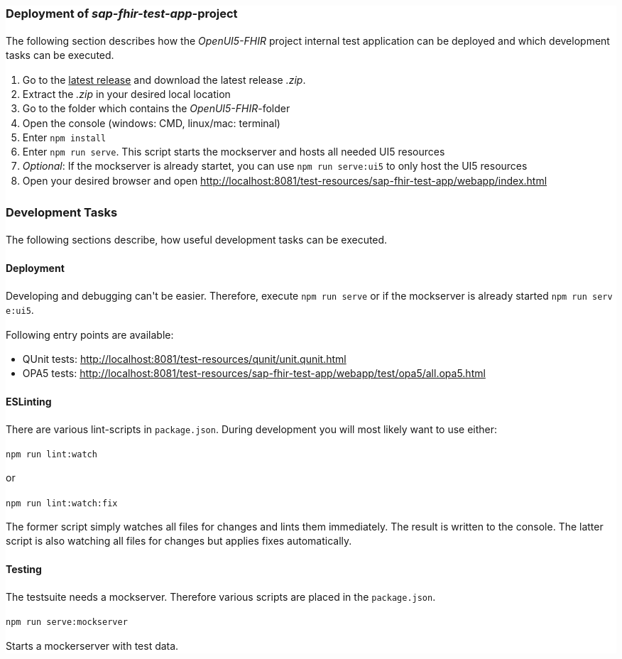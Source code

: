 ### Deployment of *sap-fhir-test-app*-project
The following section describes how the *OpenUI5-FHIR* project internal test application can be deployed and which development tasks can be executed.

1. Go to the [latest release](https://github.com/SAP/openui5-fhir/releases/latest) and download the latest release *.zip*.
2. Extract the *.zip* in your desired local location
3. Go to the folder which contains the *OpenUI5-FHIR*-folder
4. Open the console (windows: CMD, linux/mac: terminal)
5. Enter `npm install`
6. Enter `npm run serve`. This script starts the mockserver and hosts all needed UI5 resources
7. *Optional*: If the mockserver is already startet, you can use `npm run serve:ui5` to only host the UI5 resources
8. Open your desired browser and open [http://localhost:8081/test-resources/sap-fhir-test-app/webapp/index.html](http://localhost:8081/test-resources/sap-fhir-test-app/webapp/index.html)

### Development Tasks
The following sections describe, how useful development tasks can be executed.

#### Deployment
Developing and debugging can't be easier. Therefore, execute `npm run serve` or if the mockserver is already started `npm run serve:ui5`.

Following entry points are available:
- QUnit tests: [http://localhost:8081/test-resources/qunit/unit.qunit.html](http://localhost:8081/test-resources/qunit/unit.qunit.html)
- OPA5 tests: [http://localhost:8081/test-resources/sap-fhir-test-app/webapp/test/opa5/all.opa5.html](http://localhost:8081/test-resources/sap-fhir-test-app/webapp/test/opa5/all.opa5.html)

#### ESLinting
There are various lint-scripts in `package.json`. During development you will most likely want to use either:

```bash
npm run lint:watch
```

or

```bash
npm run lint:watch:fix
```

The former script simply watches all files for changes and lints them immediately. The result is written to the console. The latter script is also watching all files for changes but applies fixes automatically.

#### Testing

The testsuite needs a mockserver. Therefore various scripts are placed in the `package.json`.

```bash
npm run serve:mockserver
```

Starts a mockerserver with test data.
